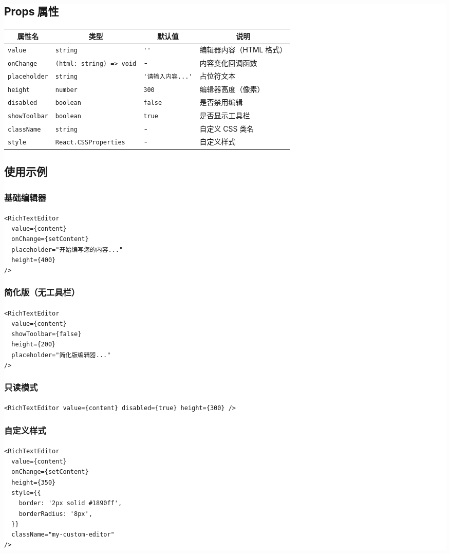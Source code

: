 ## Props 属性

| 属性名 | 类型 | 默认值 | 说明 |
| --- | --- | --- | --- |
| `value` | `string` | `''` | 编辑器内容（HTML 格式） |
| `onChange` | `(html: string) => void` | - | 内容变化回调函数 |
| `placeholder` | `string` | `'请输入内容...'` | 占位符文本 |
| `height` | `number` | `300` | 编辑器高度（像素） |
| `disabled` | `boolean` | `false` | 是否禁用编辑 |
| `showToolbar` | `boolean` | `true` | 是否显示工具栏 |
| `className` | `string` | - | 自定义 CSS 类名 |
| `style` | `React.CSSProperties` | - | 自定义样式 |

## 使用示例

### 基础编辑器

```tsx
<RichTextEditor
  value={content}
  onChange={setContent}
  placeholder="开始编写您的内容..."
  height={400}
/>
```

### 简化版（无工具栏）

```tsx
<RichTextEditor
  value={content}
  showToolbar={false}
  height={200}
  placeholder="简化版编辑器..."
/>
```

### 只读模式

```tsx
<RichTextEditor value={content} disabled={true} height={300} />
```

### 自定义样式

```tsx
<RichTextEditor
  value={content}
  onChange={setContent}
  height={350}
  style={{
    border: '2px solid #1890ff',
    borderRadius: '8px',
  }}
  className="my-custom-editor"
/>
```
